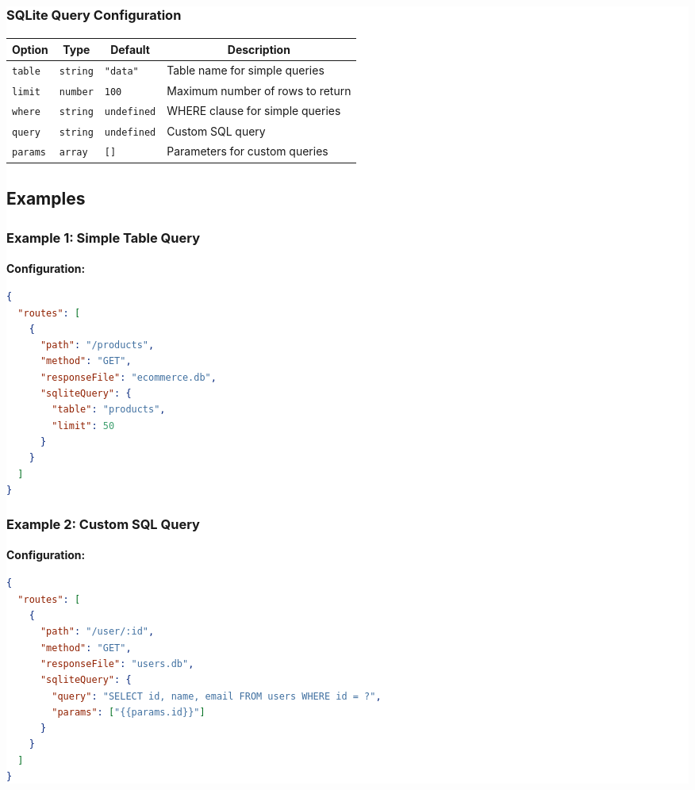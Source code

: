 ### SQLite Query Configuration

| Option | Type | Default | Description |
|--------|------|---------|-------------|
| `table` | `string` | `"data"` | Table name for simple queries |
| `limit` | `number` | `100` | Maximum number of rows to return |
| `where` | `string` | `undefined` | WHERE clause for simple queries |
| `query` | `string` | `undefined` | Custom SQL query |
| `params` | `array` | `[]` | Parameters for custom queries |

## Examples

### Example 1: Simple Table Query

**Configuration:**
```json
{
  "routes": [
    {
      "path": "/products",
      "method": "GET",
      "responseFile": "ecommerce.db",
      "sqliteQuery": {
        "table": "products",
        "limit": 50
      }
    }
  ]
}
```

### Example 2: Custom SQL Query

**Configuration:**
```json
{
  "routes": [
    {
      "path": "/user/:id",
      "method": "GET",
      "responseFile": "users.db",
      "sqliteQuery": {
        "query": "SELECT id, name, email FROM users WHERE id = ?",
        "params": ["{{params.id}}"]
      }
    }
  ]
}
```
